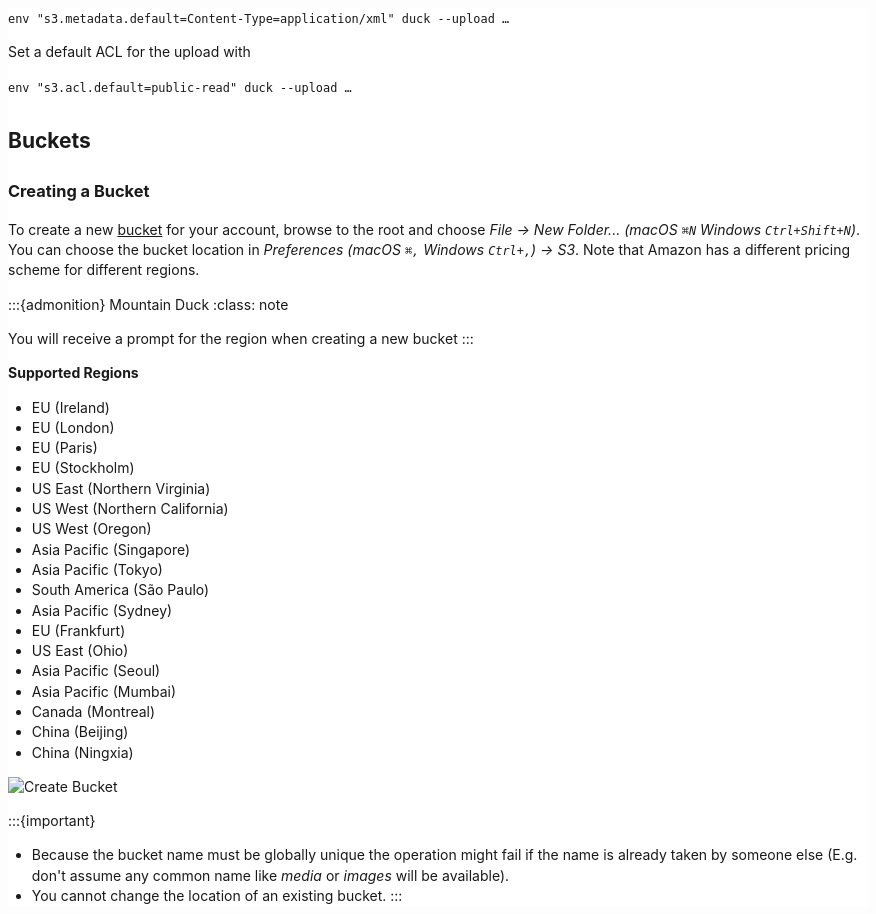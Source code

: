 ```
env "s3.metadata.default=Content-Type=application/xml" duck --upload …
```

Set a default ACL for the upload with

```
env "s3.acl.default=public-read" duck --upload …
```

## Buckets

### Creating a Bucket

To create a new [bucket](https://docs.aws.amazon.com/AmazonS3/latest/userguide/creating-bucket-s3.html) for your
account, browse to the root and choose *File → New Folder... (macOS `⌘N` Windows `Ctrl+Shift+N`)*. You can choose the
bucket location in *Preferences (macOS `⌘,` Windows `Ctrl+,`) → S3*. Note that Amazon has a different pricing scheme for
different regions.

:::{admonition} Mountain Duck
:class: note

You will receive a prompt for the region when creating a new bucket
:::

**Supported Regions**

- EU (Ireland)
- EU (London)
- EU (Paris)
- EU (Stockholm)
- US East (Northern Virginia)
- US West (Northern California)
- US West (Oregon)
- Asia Pacific (Singapore)
- Asia Pacific (Tokyo)
- South America (São Paulo)
- Asia Pacific (Sydney)
- EU (Frankfurt)
- US East (Ohio)
- Asia Pacific (Seoul)
- Asia Pacific (Mumbai)
- Canada (Montreal)
- China (Beijing)
- China (Ningxia)

![Create Bucket](_images/Create_Bucket.png)

:::{important}

- Because the bucket name must be globally unique the operation might fail if the name is already taken by someone
  else (E.g. don't assume any common name like *media* or *images* will be available).
- You cannot change the location of an existing bucket.
  :::
